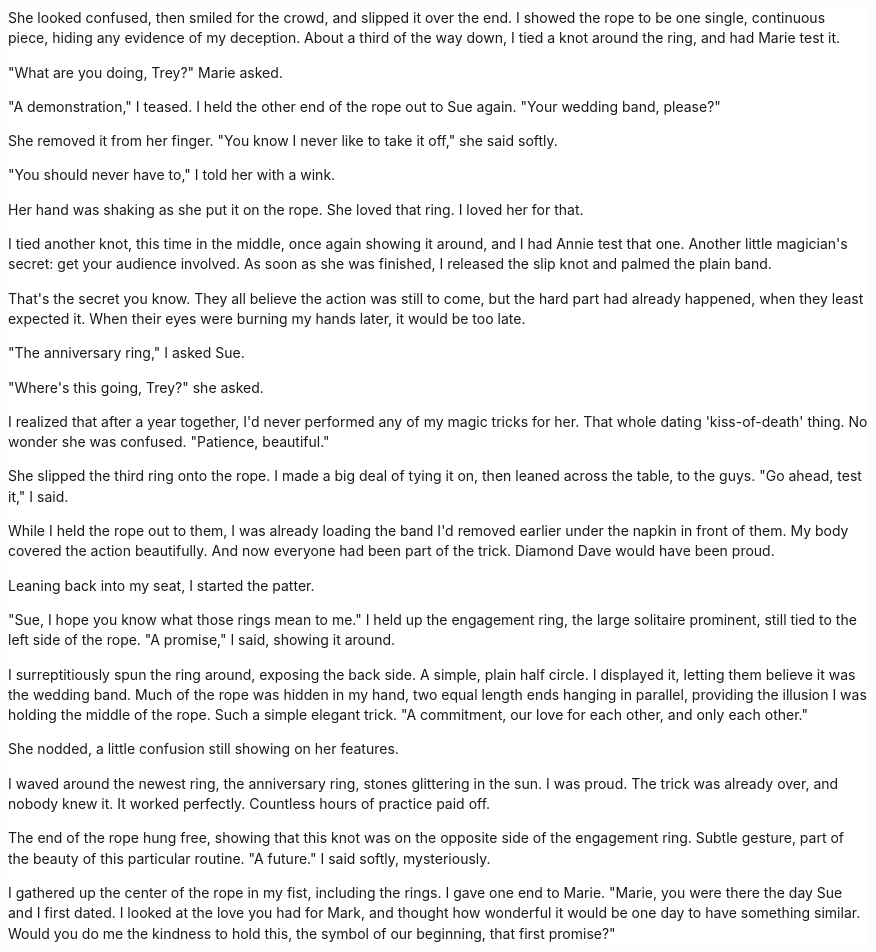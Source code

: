  She looked confused, then smiled for the crowd, and slipped it over the end. I showed the rope to be one single, continuous piece, hiding any evidence of my deception. About a third of the way down, I tied a knot around the ring, and had Marie test it. 

 "What are you doing, Trey?" Marie asked. 

 "A demonstration," I teased. I held the other end of the rope out to Sue again. "Your wedding band, please?" 

 She removed it from her finger. "You know I never like to take it off," she said softly. 

 "You should never have to," I told her with a wink. 

 Her hand was shaking as she put it on the rope. She loved that ring. I loved her for that. 

 I tied another knot, this time in the middle, once again showing it around, and I had Annie test that one. Another little magician's secret: get your audience involved. As soon as she was finished, I released the slip knot and palmed the plain band. 

 That's the secret you know. They all believe the action was still to come, but the hard part had already happened, when they least expected it. When their eyes were burning my hands later, it would be too late. 

 "The anniversary ring," I asked Sue. 

 "Where's this going, Trey?" she asked. 

 I realized that after a year together, I'd never performed any of my magic tricks for her. That whole dating 'kiss-of-death' thing. No wonder she was confused. "Patience, beautiful." 

 She slipped the third ring onto the rope. I made a big deal of tying it on, then leaned across the table, to the guys. "Go ahead, test it," I said. 

 While I held the rope out to them, I was already loading the band I'd removed earlier under the napkin in front of them. My body covered the action beautifully. And now everyone had been part of the trick. Diamond Dave would have been proud. 

 Leaning back into my seat, I started the patter. 

 "Sue, I hope you know what those rings mean to me." I held up the engagement ring, the large solitaire prominent, still tied to the left side of the rope. "A promise," I said, showing it around. 

 I surreptitiously spun the ring around, exposing the back side. A simple, plain half circle. I displayed it, letting them believe it was the wedding band. Much of the rope was hidden in my hand, two equal length ends hanging in parallel, providing the illusion I was holding the middle of the rope. Such a simple elegant trick. "A commitment, our love for each other, and only each other." 

 She nodded, a little confusion still showing on her features. 

 I waved around the newest ring, the anniversary ring, stones glittering in the sun. I was proud. The trick was already over, and nobody knew it. It worked perfectly. Countless hours of practice paid off. 

 The end of the rope hung free, showing that this knot was on the opposite side of the engagement ring. Subtle gesture, part of the beauty of this particular routine. "A future." I said softly, mysteriously. 

 I gathered up the center of the rope in my fist, including the rings. I gave one end to Marie. "Marie, you were there the day Sue and I first dated. I looked at the love you had for Mark, and thought how wonderful it would be one day to have something similar. Would you do me the kindness to hold this, the symbol of our beginning, that first promise?" 
